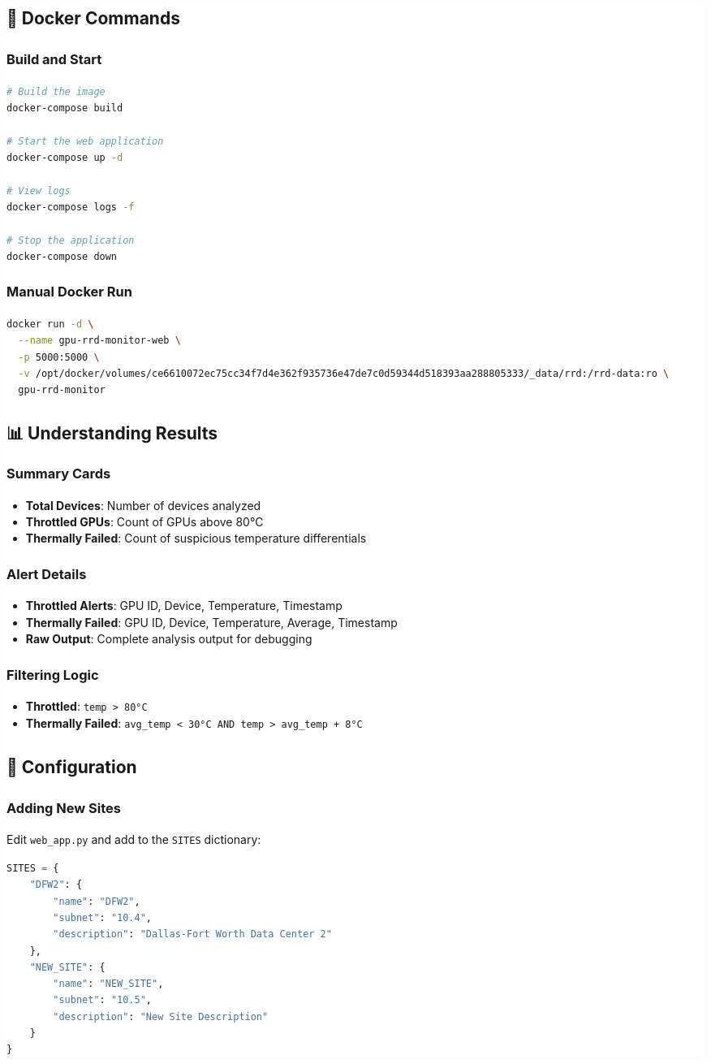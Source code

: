 ## 🐳 Docker Commands

### Build and Start
```bash
# Build the image
docker-compose build

# Start the web application
docker-compose up -d

# View logs
docker-compose logs -f

# Stop the application
docker-compose down
```

### Manual Docker Run
```bash
docker run -d \
  --name gpu-rrd-monitor-web \
  -p 5000:5000 \
  -v /opt/docker/volumes/ce6610072ec75cc34f7d4e362f935736e47de7c0d59344d518393aa288805333/_data/rrd:/rrd-data:ro \
  gpu-rrd-monitor
```

## 📊 Understanding Results

### Summary Cards
- **Total Devices**: Number of devices analyzed
- **Throttled GPUs**: Count of GPUs above 80°C
- **Thermally Failed**: Count of suspicious temperature differentials

### Alert Details
- **Throttled Alerts**: GPU ID, Device, Temperature, Timestamp
- **Thermally Failed**: GPU ID, Device, Temperature, Average, Timestamp
- **Raw Output**: Complete analysis output for debugging

### Filtering Logic
- **Throttled**: `temp > 80°C`
- **Thermally Failed**: `avg_temp < 30°C AND temp > avg_temp + 8°C`

## 🔧 Configuration

### Adding New Sites
Edit `web_app.py` and add to the `SITES` dictionary:
```python
SITES = {
    "DFW2": {
        "name": "DFW2",
        "subnet": "10.4",
        "description": "Dallas-Fort Worth Data Center 2"
    },
    "NEW_SITE": {
        "name": "NEW_SITE", 
        "subnet": "10.5",
        "description": "New Site Description"
    }
}
```